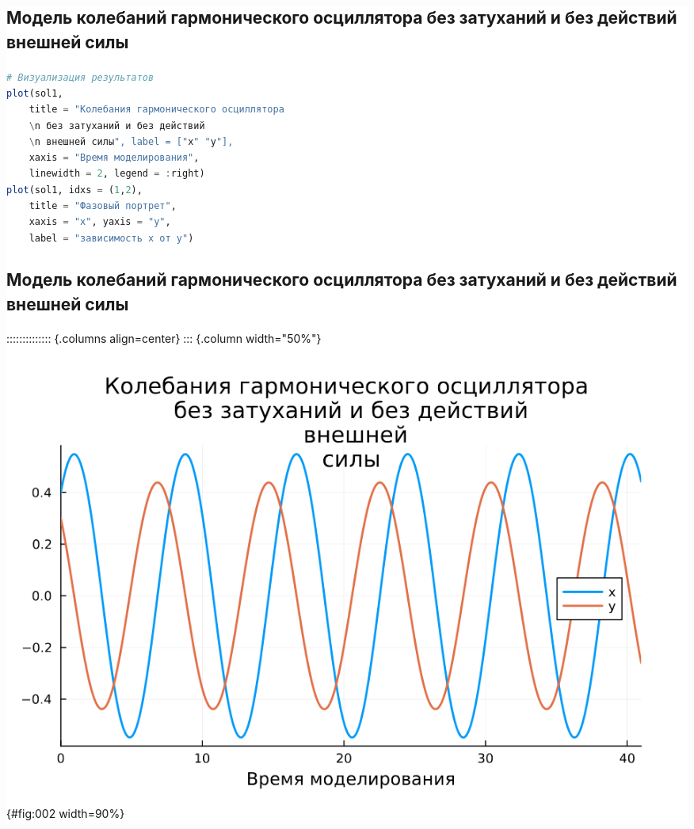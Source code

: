 ## Модель колебаний гармонического осциллятора без затуханий и без действий внешней силы

```Julia
# Визуализация результатов
plot(sol1, 
    title = "Колебания гармонического осциллятора 
    \n без затуханий и без действий 
    \n внешней силы", label = ["x" "y"], 
    xaxis = "Время моделирования", 
    linewidth = 2, legend = :right)
plot(sol1, idxs = (1,2),
    title = "Фазовый портрет",
    xaxis = "x", yaxis = "y",
    label = "зависимость x от y")
```

## Модель колебаний гармонического осциллятора без затуханий и без действий внешней силы

:::::::::::::: {.columns align=center}
::: {.column width="50%"}

![Колебания гармонического осциллятора без затуханий и без действий внешней силы](image/1.png){#fig:002 width=90%}
